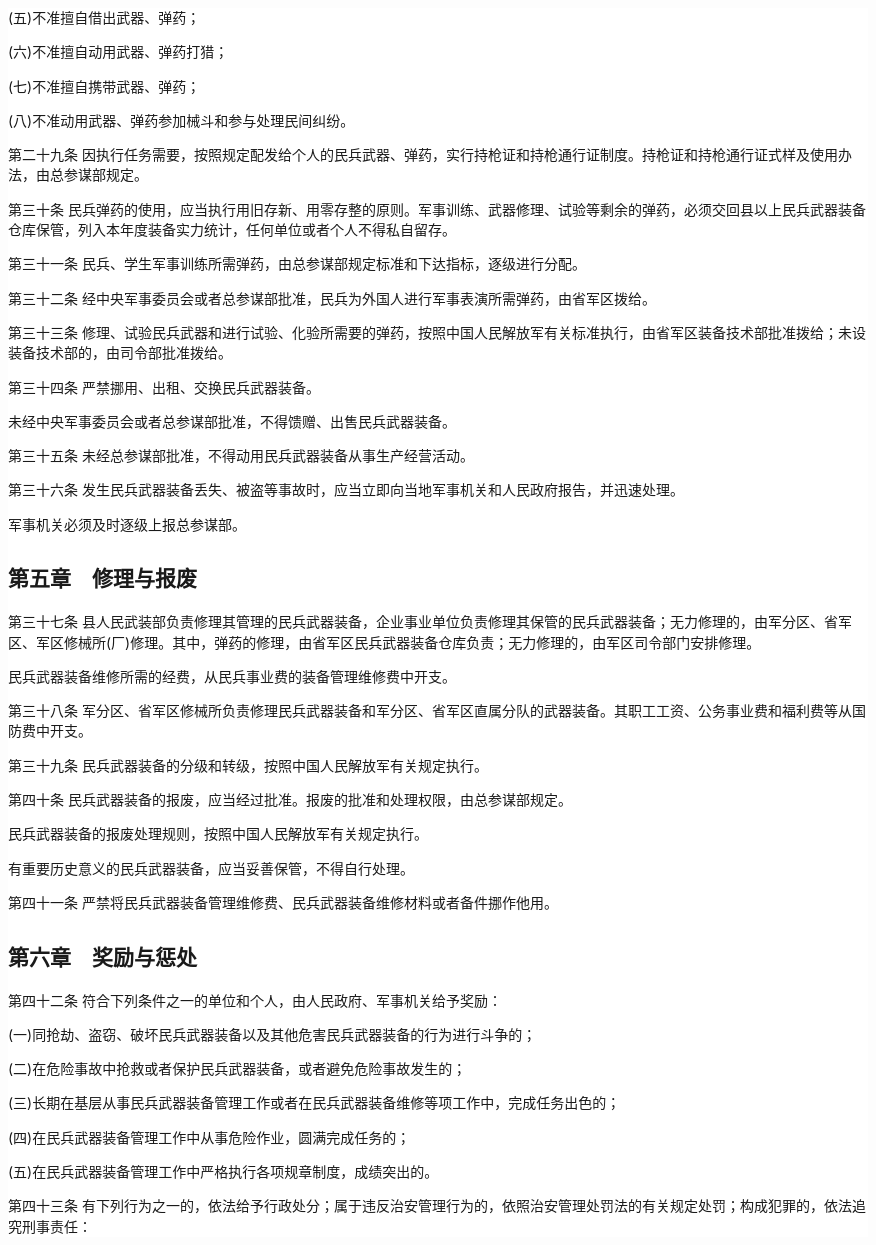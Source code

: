 (五)不准擅自借出武器、弹药；

(六)不准擅自动用武器、弹药打猎；

(七)不准擅自携带武器、弹药；

(八)不准动用武器、弹药参加械斗和参与处理民间纠纷。

第二十九条 因执行任务需要，按照规定配发给个人的民兵武器、弹药，实行持枪证和持枪通行证制度。持枪证和持枪通行证式样及使用办法，由总参谋部规定。

第三十条 民兵弹药的使用，应当执行用旧存新、用零存整的原则。军事训练、武器修理、试验等剩余的弹药，必须交回县以上民兵武器装备仓库保管，列入本年度装备实力统计，任何单位或者个人不得私自留存。

第三十一条 民兵、学生军事训练所需弹药，由总参谋部规定标准和下达指标，逐级进行分配。

第三十二条 经中央军事委员会或者总参谋部批准，民兵为外国人进行军事表演所需弹药，由省军区拨给。

第三十三条 修理、试验民兵武器和进行试验、化验所需要的弹药，按照中国人民解放军有关标准执行，由省军区装备技术部批准拨给；未设装备技术部的，由司令部批准拨给。

第三十四条 严禁挪用、出租、交换民兵武器装备。

未经中央军事委员会或者总参谋部批准，不得馈赠、出售民兵武器装备。

第三十五条 未经总参谋部批准，不得动用民兵武器装备从事生产经营活动。

第三十六条 发生民兵武器装备丢失、被盗等事故时，应当立即向当地军事机关和人民政府报告，并迅速处理。

军事机关必须及时逐级上报总参谋部。

## 第五章　修理与报废

第三十七条 县人民武装部负责修理其管理的民兵武器装备，企业事业单位负责修理其保管的民兵武器装备；无力修理的，由军分区、省军区、军区修械所(厂)修理。其中，弹药的修理，由省军区民兵武器装备仓库负责；无力修理的，由军区司令部门安排修理。

民兵武器装备维修所需的经费，从民兵事业费的装备管理维修费中开支。

第三十八条 军分区、省军区修械所负责修理民兵武器装备和军分区、省军区直属分队的武器装备。其职工工资、公务事业费和福利费等从国防费中开支。

第三十九条 民兵武器装备的分级和转级，按照中国人民解放军有关规定执行。

第四十条 民兵武器装备的报废，应当经过批准。报废的批准和处理权限，由总参谋部规定。

民兵武器装备的报废处理规则，按照中国人民解放军有关规定执行。

有重要历史意义的民兵武器装备，应当妥善保管，不得自行处理。

第四十一条 严禁将民兵武器装备管理维修费、民兵武器装备维修材料或者备件挪作他用。

## 第六章　奖励与惩处

第四十二条 符合下列条件之一的单位和个人，由人民政府、军事机关给予奖励：

(一)同抢劫、盗窃、破坏民兵武器装备以及其他危害民兵武器装备的行为进行斗争的；

(二)在危险事故中抢救或者保护民兵武器装备，或者避免危险事故发生的；

(三)长期在基层从事民兵武器装备管理工作或者在民兵武器装备维修等项工作中，完成任务出色的；

(四)在民兵武器装备管理工作中从事危险作业，圆满完成任务的；

(五)在民兵武器装备管理工作中严格执行各项规章制度，成绩突出的。

第四十三条 有下列行为之一的，依法给予行政处分；属于违反治安管理行为的，依照治安管理处罚法的有关规定处罚；构成犯罪的，依法追究刑事责任：
